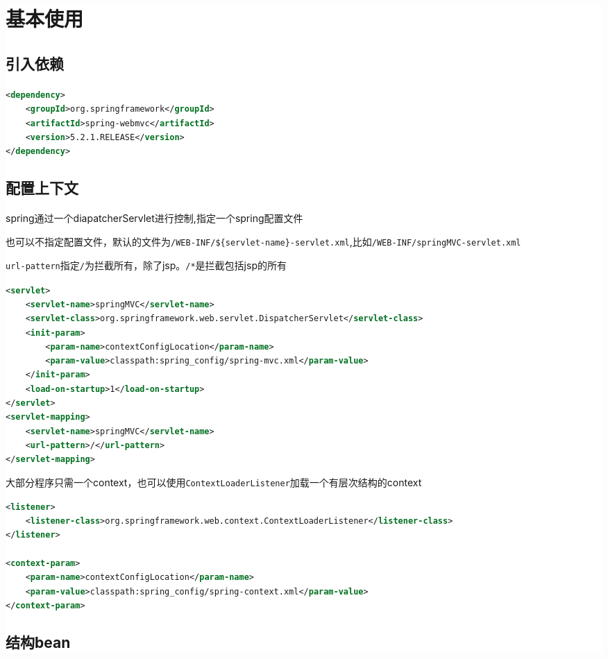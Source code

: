 # 基本使用

## 引入依赖

```xml
<dependency>
    <groupId>org.springframework</groupId>
    <artifactId>spring-webmvc</artifactId>
    <version>5.2.1.RELEASE</version>
</dependency>
```



## 配置上下文

spring通过一个diapatcherServlet进行控制,指定一个spring配置文件

也可以不指定配置文件，默认的文件为`/WEB-INF/${servlet-name}-servlet.xml`,比如`/WEB-INF/springMVC-servlet.xml`

`url-pattern`指定`/`为拦截所有，除了jsp。`/*`是拦截包括jsp的所有

```xml
<servlet>
    <servlet-name>springMVC</servlet-name>
    <servlet-class>org.springframework.web.servlet.DispatcherServlet</servlet-class>
    <init-param>
        <param-name>contextConfigLocation</param-name>
        <param-value>classpath:spring_config/spring-mvc.xml</param-value>
    </init-param>
    <load-on-startup>1</load-on-startup>
</servlet>
<servlet-mapping>
    <servlet-name>springMVC</servlet-name>
    <url-pattern>/</url-pattern>
</servlet-mapping>
```

大部分程序只需一个context，也可以使用`ContextLoaderListener`加载一个有层次结构的context

```xml
<listener>
    <listener-class>org.springframework.web.context.ContextLoaderListener</listener-class>
</listener>

<context-param>
    <param-name>contextConfigLocation</param-name>
    <param-value>classpath:spring_config/spring-context.xml</param-value>
</context-param>
```



## 结构bean
